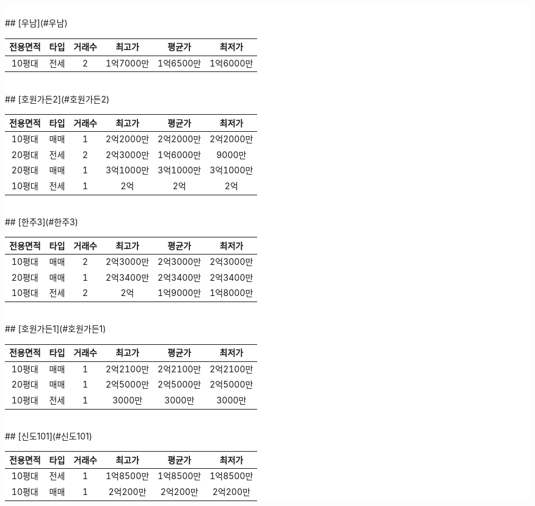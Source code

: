 <br/>
## [우남](#우남)

|전용면적|타입|거래수|최고가|평균가|최저가|
|:---:|:---:|:---:|:---:|:---:|:---:|
|10평대|<span class="deal-type-2">전세</span>|2|1억7000만|1억6500만|1억6000만|

<br/>
## [호원가든2](#호원가든2)

|전용면적|타입|거래수|최고가|평균가|최저가|
|:---:|:---:|:---:|:---:|:---:|:---:|
|10평대|<span class="deal-type-1">매매</span>|1|2억2000만|2억2000만|2억2000만|
|20평대|<span class="deal-type-2">전세</span>|2|2억3000만|1억6000만|9000만|
|20평대|<span class="deal-type-1">매매</span>|1|3억1000만|3억1000만|3억1000만|
|10평대|<span class="deal-type-2">전세</span>|1|2억|2억|2억|

<br/>
## [한주3](#한주3)

|전용면적|타입|거래수|최고가|평균가|최저가|
|:---:|:---:|:---:|:---:|:---:|:---:|
|10평대|<span class="deal-type-1">매매</span>|2|2억3000만|2억3000만|2억3000만|
|20평대|<span class="deal-type-1">매매</span>|1|2억3400만|2억3400만|2억3400만|
|10평대|<span class="deal-type-2">전세</span>|2|2억|1억9000만|1억8000만|

<br/>
## [호원가든1](#호원가든1)

|전용면적|타입|거래수|최고가|평균가|최저가|
|:---:|:---:|:---:|:---:|:---:|:---:|
|10평대|<span class="deal-type-1">매매</span>|1|2억2100만|2억2100만|2억2100만|
|20평대|<span class="deal-type-1">매매</span>|1|2억5000만|2억5000만|2억5000만|
|10평대|<span class="deal-type-2">전세</span>|1|3000만|3000만|3000만|

<br/>
## [신도101](#신도101)

|전용면적|타입|거래수|최고가|평균가|최저가|
|:---:|:---:|:---:|:---:|:---:|:---:|
|10평대|<span class="deal-type-2">전세</span>|1|1억8500만|1억8500만|1억8500만|
|10평대|<span class="deal-type-1">매매</span>|1|2억200만|2억200만|2억200만|
